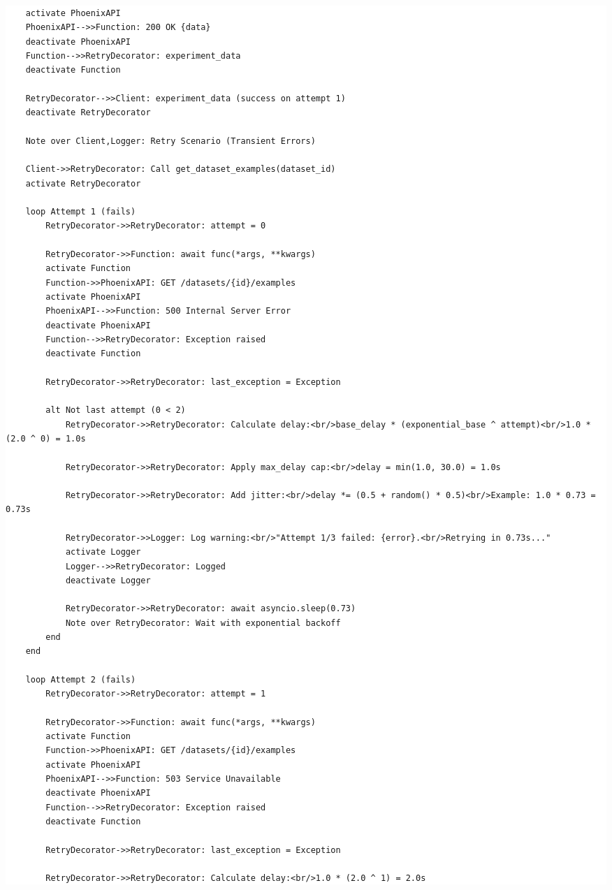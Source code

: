 ```mermaid
    activate PhoenixAPI
    PhoenixAPI-->>Function: 200 OK {data}
    deactivate PhoenixAPI
    Function-->>RetryDecorator: experiment_data
    deactivate Function

    RetryDecorator-->>Client: experiment_data (success on attempt 1)
    deactivate RetryDecorator

    Note over Client,Logger: Retry Scenario (Transient Errors)

    Client->>RetryDecorator: Call get_dataset_examples(dataset_id)
    activate RetryDecorator

    loop Attempt 1 (fails)
        RetryDecorator->>RetryDecorator: attempt = 0

        RetryDecorator->>Function: await func(*args, **kwargs)
        activate Function
        Function->>PhoenixAPI: GET /datasets/{id}/examples
        activate PhoenixAPI
        PhoenixAPI-->>Function: 500 Internal Server Error
        deactivate PhoenixAPI
        Function-->>RetryDecorator: Exception raised
        deactivate Function

        RetryDecorator->>RetryDecorator: last_exception = Exception

        alt Not last attempt (0 < 2)
            RetryDecorator->>RetryDecorator: Calculate delay:<br/>base_delay * (exponential_base ^ attempt)<br/>1.0 * (2.0 ^ 0) = 1.0s

            RetryDecorator->>RetryDecorator: Apply max_delay cap:<br/>delay = min(1.0, 30.0) = 1.0s

            RetryDecorator->>RetryDecorator: Add jitter:<br/>delay *= (0.5 + random() * 0.5)<br/>Example: 1.0 * 0.73 = 0.73s

            RetryDecorator->>Logger: Log warning:<br/>"Attempt 1/3 failed: {error}.<br/>Retrying in 0.73s..."
            activate Logger
            Logger-->>RetryDecorator: Logged
            deactivate Logger

            RetryDecorator->>RetryDecorator: await asyncio.sleep(0.73)
            Note over RetryDecorator: Wait with exponential backoff
        end
    end

    loop Attempt 2 (fails)
        RetryDecorator->>RetryDecorator: attempt = 1

        RetryDecorator->>Function: await func(*args, **kwargs)
        activate Function
        Function->>PhoenixAPI: GET /datasets/{id}/examples
        activate PhoenixAPI
        PhoenixAPI-->>Function: 503 Service Unavailable
        deactivate PhoenixAPI
        Function-->>RetryDecorator: Exception raised
        deactivate Function

        RetryDecorator->>RetryDecorator: last_exception = Exception

        RetryDecorator->>RetryDecorator: Calculate delay:<br/>1.0 * (2.0 ^ 1) = 2.0s
```